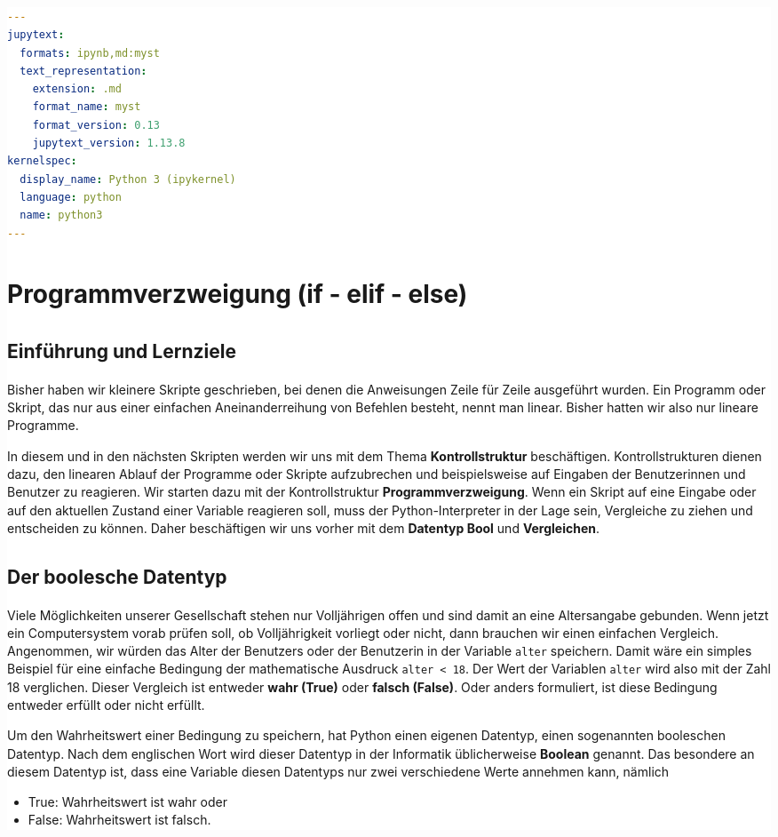 ```yaml
---
jupytext:
  formats: ipynb,md:myst
  text_representation:
    extension: .md
    format_name: myst
    format_version: 0.13
    jupytext_version: 1.13.8
kernelspec:
  display_name: Python 3 (ipykernel)
  language: python
  name: python3
---
```


# Programmverzweigung (if - elif - else)

## Einführung und Lernziele

Bisher haben wir kleinere Skripte geschrieben, bei denen die Anweisungen Zeile
für Zeile ausgeführt wurden. Ein Programm oder Skript, das nur aus einer
einfachen Aneinanderreihung von Befehlen besteht, nennt man linear. Bisher
hatten wir also nur lineare Programme.

In diesem und in den nächsten Skripten werden wir uns mit dem Thema
**Kontrollstruktur** beschäftigen. Kontrollstrukturen dienen dazu, den linearen
Ablauf der Programme oder Skripte aufzubrechen und beispielsweise auf Eingaben
der Benutzerinnen und Benutzer zu reagieren. Wir starten dazu mit der
Kontrollstruktur **Programmverzweigung**. Wenn ein Skript auf eine Eingabe oder
auf den aktuellen Zustand einer Variable reagieren soll, muss der
Python-Interpreter in der Lage sein, Vergleiche zu ziehen und entscheiden zu
können. Daher beschäftigen wir uns vorher mit dem **Datentyp Bool** und
**Vergleichen**.

## Der boolesche Datentyp

Viele Möglichkeiten unserer Gesellschaft stehen nur Volljährigen offen und sind
damit an eine Altersangabe gebunden. Wenn jetzt ein Computersystem vorab prüfen
soll, ob Volljährigkeit vorliegt oder nicht, dann brauchen wir einen einfachen
Vergleich. Angenommen, wir würden das Alter der Benutzers oder der Benutzerin in
der Variable `alter` speichern. Damit wäre ein simples Beispiel für eine
einfache Bedingung der mathematische Ausdruck `alter < 18`. Der Wert der
Variablen `alter` wird also mit der Zahl 18 verglichen. Dieser Vergleich ist
entweder **wahr (True)** oder **falsch (False)**. Oder anders formuliert, ist
diese Bedingung entweder erfüllt oder nicht erfüllt. 

Um den Wahrheitswert einer Bedingung zu speichern, hat Python einen eigenen
Datentyp, einen sogenannten booleschen Datentyp. Nach dem englischen Wort wird
dieser Datentyp in der Informatik üblicherweise **Boolean** genannt. Das
besondere an diesem Datentyp ist, dass eine Variable diesen Datentyps nur zwei
verschiedene Werte annehmen kann, nämlich
* True: Wahrheitswert ist wahr oder
* False: Wahrheitswert ist falsch.
